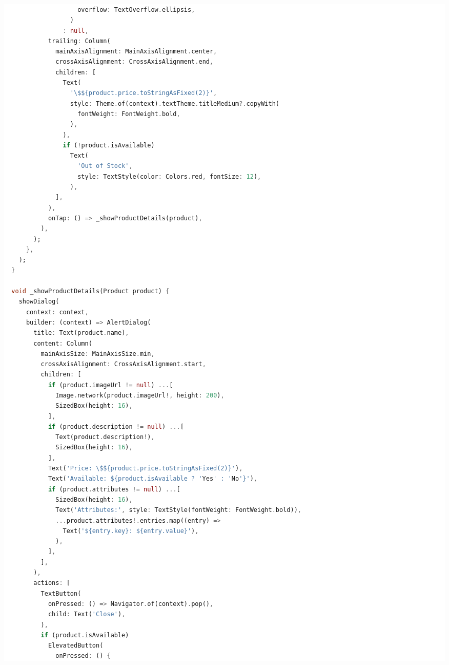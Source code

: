 ```dart
                    overflow: TextOverflow.ellipsis,
                  ) 
                : null,
            trailing: Column(
              mainAxisAlignment: MainAxisAlignment.center,
              crossAxisAlignment: CrossAxisAlignment.end,
              children: [
                Text(
                  '\$${product.price.toStringAsFixed(2)}',
                  style: Theme.of(context).textTheme.titleMedium?.copyWith(
                    fontWeight: FontWeight.bold,
                  ),
                ),
                if (!product.isAvailable)
                  Text(
                    'Out of Stock',
                    style: TextStyle(color: Colors.red, fontSize: 12),
                  ),
              ],
            ),
            onTap: () => _showProductDetails(product),
          ),
        );
      },
    );
  }

  void _showProductDetails(Product product) {
    showDialog(
      context: context,
      builder: (context) => AlertDialog(
        title: Text(product.name),
        content: Column(
          mainAxisSize: MainAxisSize.min,
          crossAxisAlignment: CrossAxisAlignment.start,
          children: [
            if (product.imageUrl != null) ...[
              Image.network(product.imageUrl!, height: 200),
              SizedBox(height: 16),
            ],
            if (product.description != null) ...[
              Text(product.description!),
              SizedBox(height: 16),
            ],
            Text('Price: \$${product.price.toStringAsFixed(2)}'),
            Text('Available: ${product.isAvailable ? 'Yes' : 'No'}'),
            if (product.attributes != null) ...[
              SizedBox(height: 16),
              Text('Attributes:', style: TextStyle(fontWeight: FontWeight.bold)),
              ...product.attributes!.entries.map((entry) => 
                Text('${entry.key}: ${entry.value}'),
              ),
            ],
          ],
        ),
        actions: [
          TextButton(
            onPressed: () => Navigator.of(context).pop(),
            child: Text('Close'),
          ),
          if (product.isAvailable)
            ElevatedButton(
              onPressed: () {
```